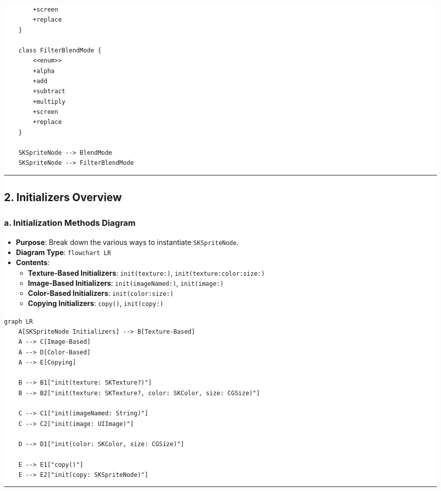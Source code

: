 ```mermaid
        +screen
        +replace
    }

    class FilterBlendMode {
        <<enum>>
        +alpha
        +add
        +subtract
        +multiply
        +screen
        +replace
    }

    SKSpriteNode --> BlendMode
    SKSpriteNode --> FilterBlendMode
```

---

## **2. Initializers Overview**

### **a. Initialization Methods Diagram**
- **Purpose**: Break down the various ways to instantiate `SKSpriteNode`.
- **Diagram Type**: `flowchart LR`
- **Contents**:
  - **Texture-Based Initializers**: `init(texture:)`, `init(texture:color:size:)`
  - **Image-Based Initializers**: `init(imageNamed:)`, `init(image:)`
  - **Color-Based Initializers**: `init(color:size:)`
  - **Copying Initializers**: `copy()`, `init(copy:)`

```mermaid
graph LR
    A[SKSpriteNode Initializers] --> B[Texture-Based]
    A --> C[Image-Based]
    A --> D[Color-Based]
    A --> E[Copying]

    B --> B1["init(texture: SKTexture?)"]
    B --> B2["init(texture: SKTexture?, color: SKColor, size: CGSize)"]

    C --> C1["init(imageNamed: String)"]
    C --> C2["init(image: UIImage)"]

    D --> D1["init(color: SKColor, size: CGSize)"]

    E --> E1["copy()"]
    E --> E2["init(copy: SKSpriteNode)"]
```

---
